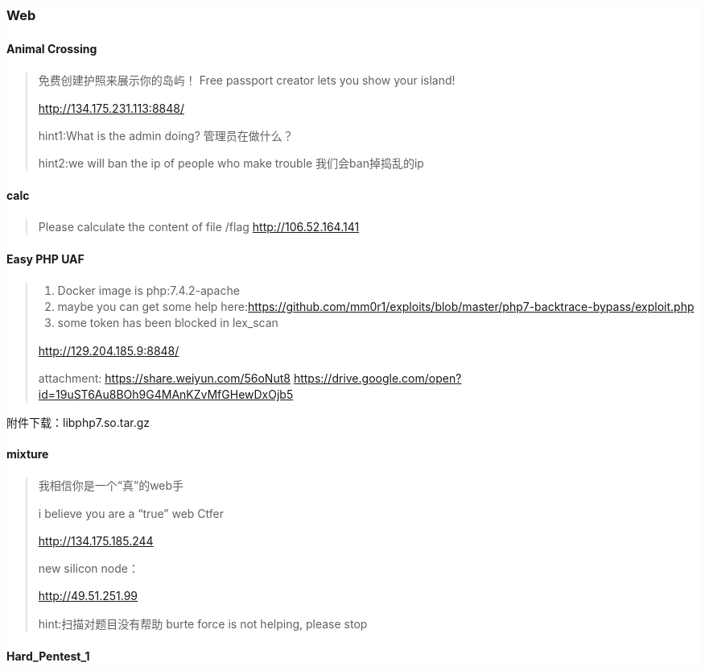 ### Web

#### Animal Crossing

> 免费创建护照来展示你的岛屿！
> Free passport creator lets you show your island!
>
> http://134.175.231.113:8848/
>
> hint1:What is the admin doing? 管理员在做什么？
>
> hint2:we will ban the ip of people who make trouble 我们会ban掉捣乱的ip



#### calc

> Please calculate the content of file /flag
> http://106.52.164.141



#### Easy PHP UAF

> 1. Docker image is php:7.4.2-apache
> 2. maybe you can get some help here:https://github.com/mm0r1/exploits/blob/master/php7-backtrace-bypass/exploit.php
> 3. some token has been blocked in lex_scan
>
> http://129.204.185.9:8848/
>
> attachment:
> https://share.weiyun.com/56oNut8
> https://drive.google.com/open?id=19uST6Au8BOh9G4MAnKZvMfGHewDxOjb5

附件下载：libphp7.so.tar.gz



#### mixture

> 我相信你是一个“真”的web手
>
> i believe you are a “true” web Ctfer
>
> http://134.175.185.244
>
> new silicon node：
>
> http://49.51.251.99
>
> hint:扫描对题目没有帮助 burte force is not helping, please stop



#### Hard_Pentest_1

